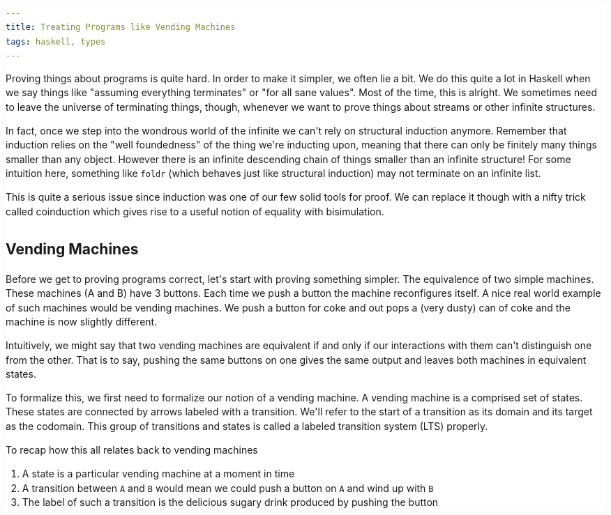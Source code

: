 ```yaml
---
title: Treating Programs like Vending Machines
tags: haskell, types
---
```


Proving things about programs is quite hard. In order to make it
simpler, we often lie a bit. We do this quite a lot in Haskell when we
say things like "assuming everything terminates" or "for all sane
values". Most of the time, this is alright. We sometimes need to leave
the universe of terminating things, though, whenever we want to prove
things about streams or other infinite structures.

In fact, once we step into the wondrous world of the infinite we can't
rely on structural induction anymore. Remember that induction relies
on the "well foundedness" of the thing we're inducting upon, meaning
that there can only be finitely many things smaller than any
object. However there is an infinite descending chain of things
smaller than an infinite structure! For some intuition here, something
like `foldr` (which behaves just like structural induction) may not
terminate on an infinite list.

This is quite a serious issue since induction was one of our few solid
tools for proof. We can replace it though with a nifty trick called
coinduction which gives rise to a useful notion of equality with
bisimulation.

## Vending Machines

Before we get to proving programs correct, let's start with proving
something simpler. The equivalence of two simple machines. These
machines (A and B) have 3 buttons. Each time we push a button the
machine reconfigures itself. A nice real world example of such
machines would be vending machines. We push a button for coke and out
pops a (very dusty) can of coke and the machine is now slightly
different.

Intuitively, we might say that two vending machines are equivalent if
and only if our interactions with them can't distinguish one from the
other. That is to say, pushing the same buttons on one gives the same
output and leaves both machines in equivalent states.

To formalize this, we first need to formalize our notion of a vending
machine. A vending machine is a comprised set of states. These states
are connected by arrows labeled with a transition. We'll refer to the
start of a transition as its domain and its target as the
codomain. This group of transitions and states is called a labeled
transition system (LTS) properly.

To recap how this all relates back to vending machines

 1. A state is a particular vending machine at a moment in time
 2. A transition between `A` and `B` would mean we could push a button
    on `A` and wind up with `B`
 3. The label of such a transition is the delicious sugary drink
    produced by pushing the button
